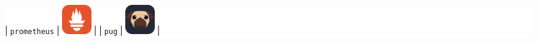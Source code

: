 | `prometheus`       |     <img src="./icons/Prometheus.svg" width="48">     |
| `pug`              |      <img src="./icons/Pug-Dark.svg" width="48">      |